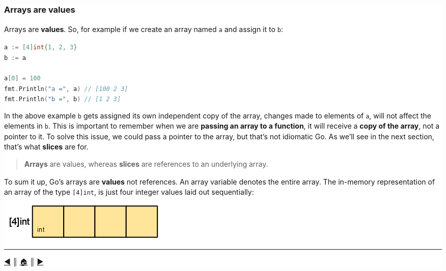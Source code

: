 ### Arrays are values
Arrays are **values**. So, for example if we create an array named `a` and assign it to `b`:
```Go
a := [4]int{1, 2, 3}
b := a

a[0] = 100
fmt.Println("a =", a) // [100 2 3]
fmt.Println("b =", b) // [1 2 3]
```

In the above example `b` gets assigned its own independent copy of the array, changes made to elements of `a`, will not affect the elements in `b`. This is important to remember when we are **passing an array to a function**, it will receive a **copy of the array**, not a pointer to it. To solve this issue, we could pass a pointer to the array, but that’s not idiomatic Go. As we’ll see in the next section, that’s what **slices** are for.

> **Arrays** are values, whereas **slices** are references to an underlying array.

To sum it up, Go’s arrays are **values** not references. An array variable denotes the entire array. The in-memory representation of an array of the type `[4]int`, is just four integer values laid out sequentially:

![array in-memory](images/[4]int.png)


---
[:arrow_backward:][back] ║ [:house:][home] ║ [:arrow_forward:][next]


[home]: ../README.md
[back]: ../README.md
[next]: workspace.md



[1]: https://en.wikipedia.org/wiki/Array_data_structure
[2]: https://golang.org/pkg/fmt/#Sprintf


[i1]: https://en.wikipedia.org/wiki/Array_data_structure
